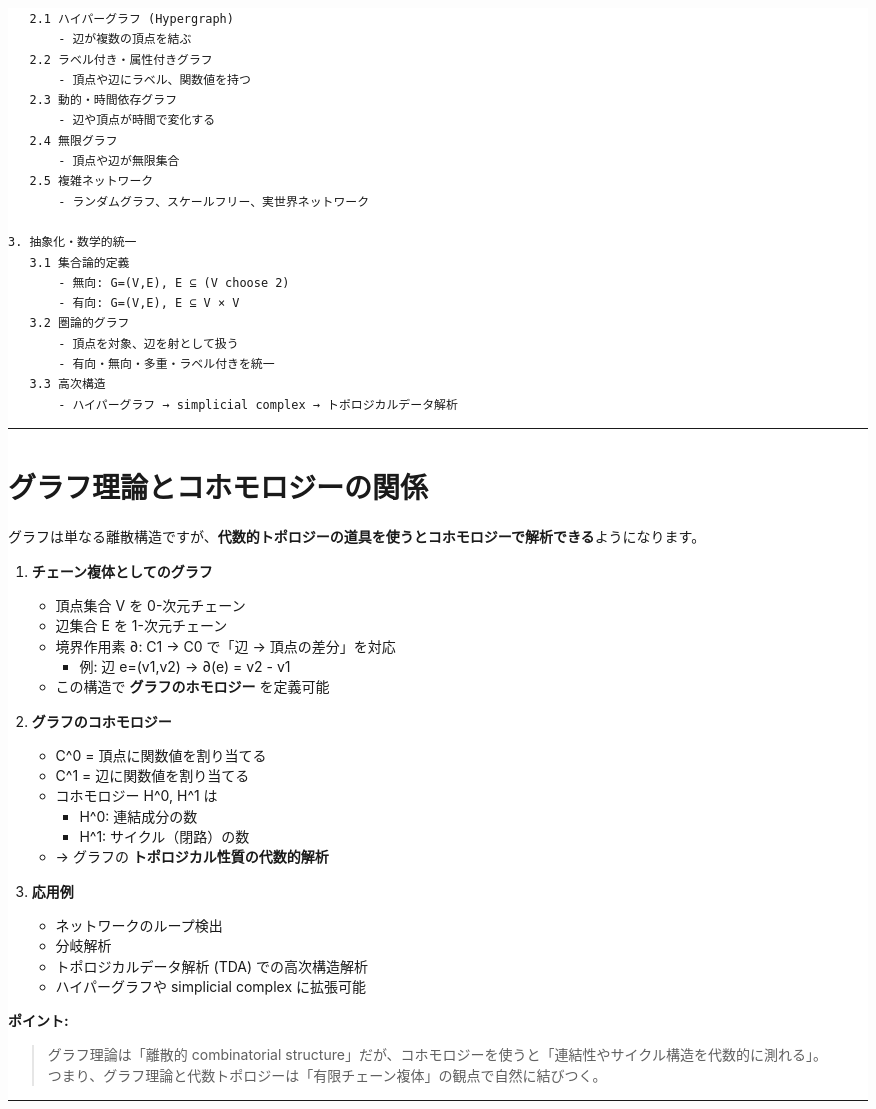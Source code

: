 ```
   2.1 ハイパーグラフ (Hypergraph)
       - 辺が複数の頂点を結ぶ
   2.2 ラベル付き・属性付きグラフ
       - 頂点や辺にラベル、関数値を持つ
   2.3 動的・時間依存グラフ
       - 辺や頂点が時間で変化する
   2.4 無限グラフ
       - 頂点や辺が無限集合
   2.5 複雑ネットワーク
       - ランダムグラフ、スケールフリー、実世界ネットワーク

3. 抽象化・数学的統一
   3.1 集合論的定義
       - 無向: G=(V,E), E ⊆ (V choose 2)
       - 有向: G=(V,E), E ⊆ V × V
   3.2 圏論的グラフ
       - 頂点を対象、辺を射として扱う
       - 有向・無向・多重・ラベル付きを統一
   3.3 高次構造
       - ハイパーグラフ → simplicial complex → トポロジカルデータ解析
```

---

# グラフ理論とコホモロジーの関係

グラフは単なる離散構造ですが、**代数的トポロジーの道具を使うとコホモロジーで解析できる**ようになります。

1. **チェーン複体としてのグラフ**
   - 頂点集合 V を 0-次元チェーン
   - 辺集合 E を 1-次元チェーン
   - 境界作用素 ∂: C1 → C0 で「辺 → 頂点の差分」を対応
     - 例: 辺 e=(v1,v2) → ∂(e) = v2 - v1
   - この構造で **グラフのホモロジー** を定義可能

2. **グラフのコホモロジー**
   - C^0 = 頂点に関数値を割り当てる
   - C^1 = 辺に関数値を割り当てる
   - コホモロジー H^0, H^1 は
     - H^0: 連結成分の数
     - H^1: サイクル（閉路）の数
   - → グラフの **トポロジカル性質の代数的解析**

3. **応用例**
   - ネットワークのループ検出
   - 分岐解析
   - トポロジカルデータ解析 (TDA) での高次構造解析
   - ハイパーグラフや simplicial complex に拡張可能

**ポイント:**  
> グラフ理論は「離散的 combinatorial structure」だが、コホモロジーを使うと「連結性やサイクル構造を代数的に測れる」。  
> つまり、グラフ理論と代数トポロジーは「有限チェーン複体」の観点で自然に結びつく。

---